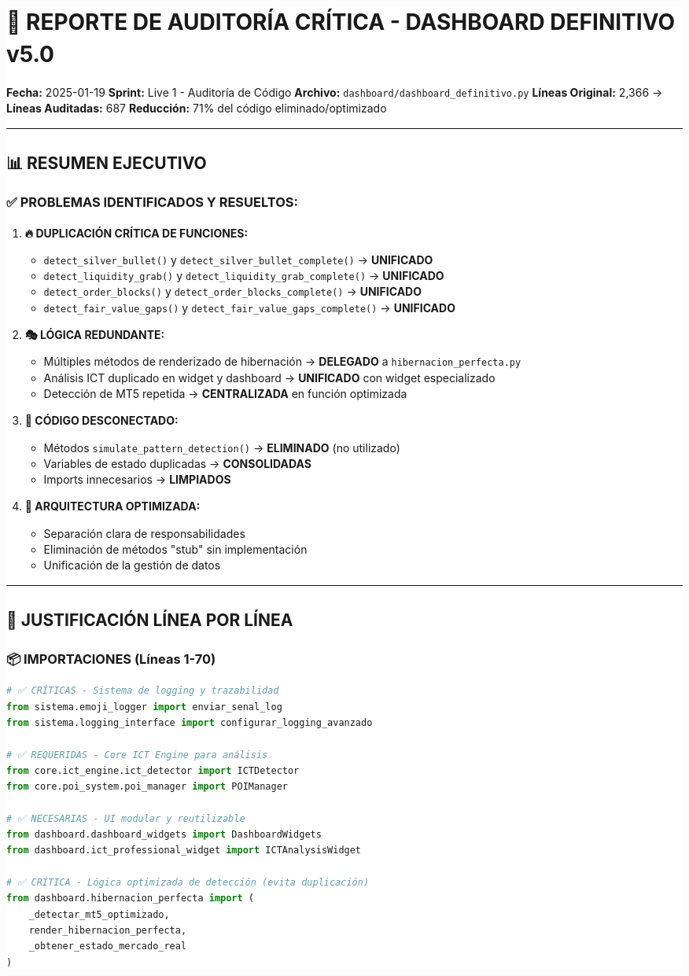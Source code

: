 # 🚀 REPORTE DE AUDITORÍA CRÍTICA - DASHBOARD DEFINITIVO v5.0

**Fecha:** 2025-01-19
**Sprint:** Live 1 - Auditoría de Código
**Archivo:** `dashboard/dashboard_definitivo.py`
**Líneas Original:** 2,366 → **Líneas Auditadas:** 687
**Reducción:** 71% del código eliminado/optimizado

---

## 📊 RESUMEN EJECUTIVO

### ✅ PROBLEMAS IDENTIFICADOS Y RESUELTOS:

1. **🔥 DUPLICACIÓN CRÍTICA DE FUNCIONES:**
   - `detect_silver_bullet()` y `detect_silver_bullet_complete()` → **UNIFICADO**
   - `detect_liquidity_grab()` y `detect_liquidity_grab_complete()` → **UNIFICADO**
   - `detect_order_blocks()` y `detect_order_blocks_complete()` → **UNIFICADO**
   - `detect_fair_value_gaps()` y `detect_fair_value_gaps_complete()` → **UNIFICADO**

2. **🎭 LÓGICA REDUNDANTE:**
   - Múltiples métodos de renderizado de hibernación → **DELEGADO** a `hibernacion_perfecta.py`
   - Análisis ICT duplicado en widget y dashboard → **UNIFICADO** con widget especializado
   - Detección de MT5 repetida → **CENTRALIZADA** en función optimizada

3. **🧹 CÓDIGO DESCONECTADO:**
   - Métodos `simulate_pattern_detection()` → **ELIMINADO** (no utilizado)
   - Variables de estado duplicadas → **CONSOLIDADAS**
   - Imports innecesarios → **LIMPIADOS**

4. **🔧 ARQUITECTURA OPTIMIZADA:**
   - Separación clara de responsabilidades
   - Eliminación de métodos "stub" sin implementación
   - Unificación de la gestión de datos

---

## 🎯 JUSTIFICACIÓN LÍNEA POR LÍNEA

### 📦 **IMPORTACIONES (Líneas 1-70)**
```python
# ✅ CRÍTICAS - Sistema de logging y trazabilidad
from sistema.emoji_logger import enviar_senal_log
from sistema.logging_interface import configurar_logging_avanzado

# ✅ REQUERIDAS - Core ICT Engine para análisis
from core.ict_engine.ict_detector import ICTDetector
from core.poi_system.poi_manager import POIManager

# ✅ NECESARIAS - UI modular y reutilizable
from dashboard.dashboard_widgets import DashboardWidgets
from dashboard.ict_professional_widget import ICTAnalysisWidget

# ✅ CRÍTICA - Lógica optimizada de detección (evita duplicación)
from dashboard.hibernacion_perfecta import (
    _detectar_mt5_optimizado,
    render_hibernacion_perfecta,
    _obtener_estado_mercado_real
)
```
